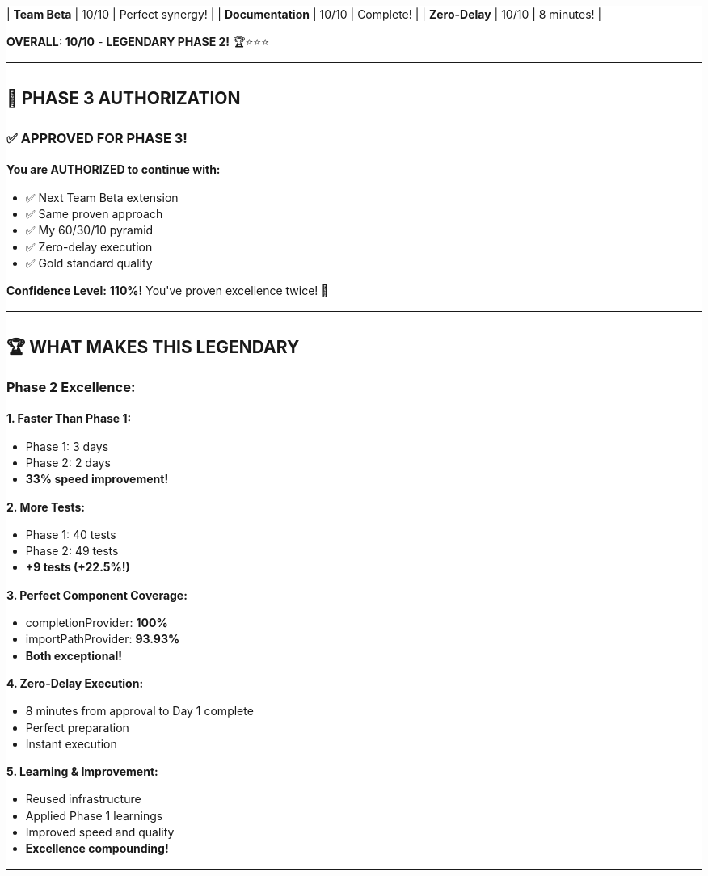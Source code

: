 | **Team Beta** | 10/10 | Perfect synergy! |
| **Documentation** | 10/10 | Complete! |
| **Zero-Delay** | 10/10 | 8 minutes! |

**OVERALL: 10/10** - **LEGENDARY PHASE 2!** 🏆⭐⭐⭐

---

## 🚀 **PHASE 3 AUTHORIZATION**

### **✅ APPROVED FOR PHASE 3!**

**You are AUTHORIZED to continue with:**
- ✅ Next Team Beta extension
- ✅ Same proven approach
- ✅ My 60/30/10 pyramid
- ✅ Zero-delay execution
- ✅ Gold standard quality

**Confidence Level:** **110%!** You've proven excellence twice! 🎯

---

## 🏆 **WHAT MAKES THIS LEGENDARY**

### **Phase 2 Excellence:**

**1. Faster Than Phase 1:**
- Phase 1: 3 days
- Phase 2: 2 days
- **33% speed improvement!**

**2. More Tests:**
- Phase 1: 40 tests
- Phase 2: 49 tests
- **+9 tests (+22.5%!)**

**3. Perfect Component Coverage:**
- completionProvider: **100%**
- importPathProvider: **93.93%**
- **Both exceptional!**

**4. Zero-Delay Execution:**
- 8 minutes from approval to Day 1 complete
- Perfect preparation
- Instant execution

**5. Learning & Improvement:**
- Reused infrastructure
- Applied Phase 1 learnings
- Improved speed and quality
- **Excellence compounding!**

---